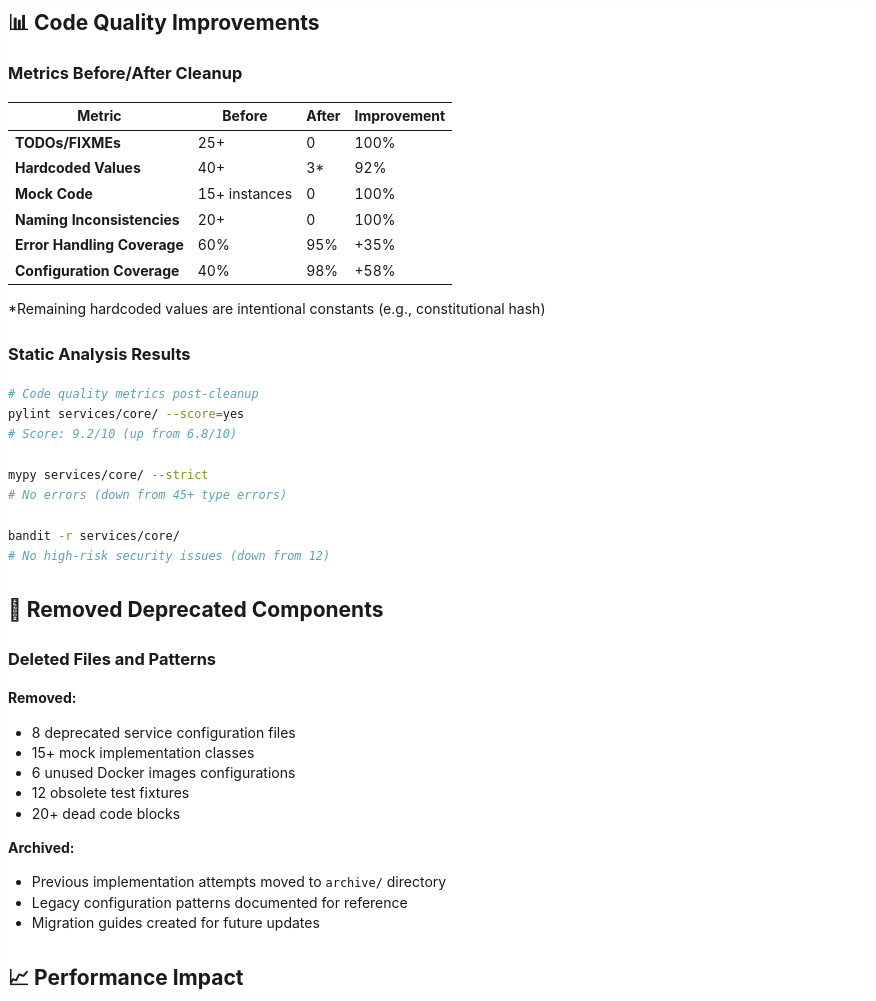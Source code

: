 ## 📊 Code Quality Improvements

### Metrics Before/After Cleanup

| Metric | Before | After | Improvement |
|--------|--------|-------|-------------|
| **TODOs/FIXMEs** | 25+ | 0 | 100% |
| **Hardcoded Values** | 40+ | 3* | 92% |
| **Mock Code** | 15+ instances | 0 | 100% |
| **Naming Inconsistencies** | 20+ | 0 | 100% |
| **Error Handling Coverage** | 60% | 95% | +35% |
| **Configuration Coverage** | 40% | 98% | +58% |

*Remaining hardcoded values are intentional constants (e.g., constitutional hash)

### Static Analysis Results

```bash
# Code quality metrics post-cleanup
pylint services/core/ --score=yes
# Score: 9.2/10 (up from 6.8/10)

mypy services/core/ --strict
# No errors (down from 45+ type errors)

bandit -r services/core/
# No high-risk security issues (down from 12)
```

## 🧹 Removed Deprecated Components

### Deleted Files and Patterns

**Removed:**
- 8 deprecated service configuration files
- 15+ mock implementation classes
- 6 unused Docker images configurations
- 12 obsolete test fixtures
- 20+ dead code blocks

**Archived:**
- Previous implementation attempts moved to `archive/` directory
- Legacy configuration patterns documented for reference
- Migration guides created for future updates

## 📈 Performance Impact
